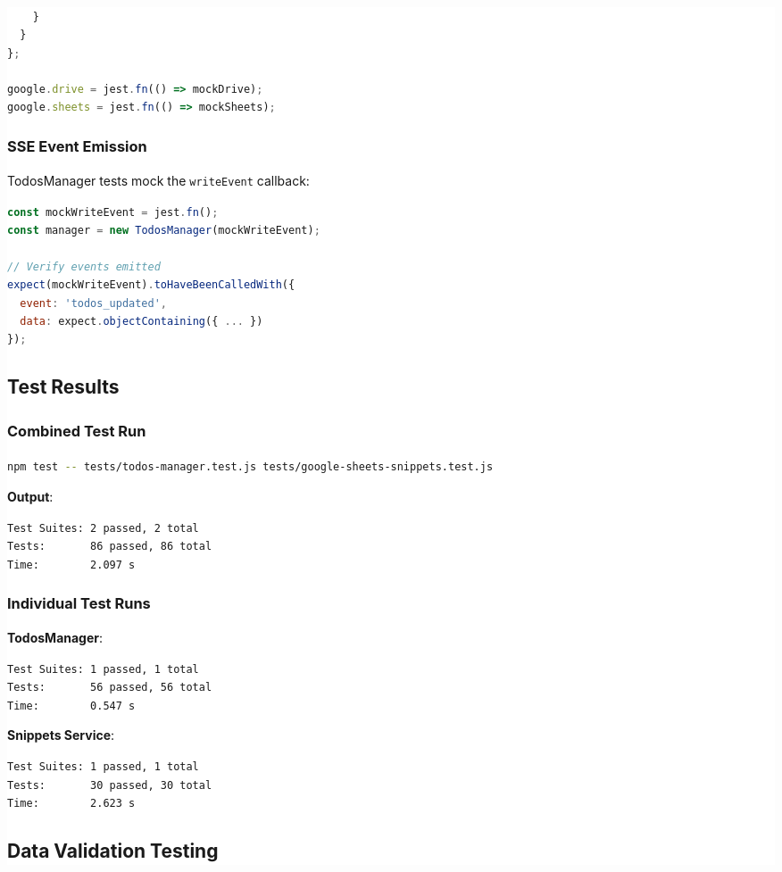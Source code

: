 ```javascript
    }
  }
};

google.drive = jest.fn(() => mockDrive);
google.sheets = jest.fn(() => mockSheets);
```

### SSE Event Emission
TodosManager tests mock the `writeEvent` callback:

```javascript
const mockWriteEvent = jest.fn();
const manager = new TodosManager(mockWriteEvent);

// Verify events emitted
expect(mockWriteEvent).toHaveBeenCalledWith({
  event: 'todos_updated',
  data: expect.objectContaining({ ... })
});
```

## Test Results

### Combined Test Run
```bash
npm test -- tests/todos-manager.test.js tests/google-sheets-snippets.test.js
```

**Output**:
```
Test Suites: 2 passed, 2 total
Tests:       86 passed, 86 total
Time:        2.097 s
```

### Individual Test Runs

**TodosManager**:
```
Test Suites: 1 passed, 1 total
Tests:       56 passed, 56 total
Time:        0.547 s
```

**Snippets Service**:
```
Test Suites: 1 passed, 1 total
Tests:       30 passed, 30 total
Time:        2.623 s
```

## Data Validation Testing
